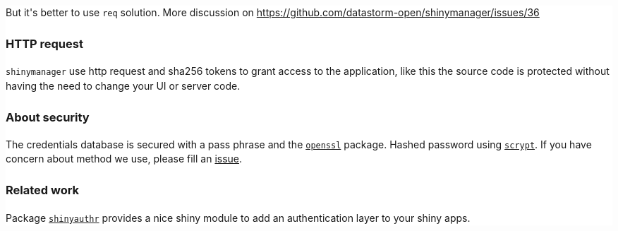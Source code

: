 But it's better to use ``req`` solution. More discussion on https://github.com/datastorm-open/shinymanager/issues/36

### HTTP request

`shinymanager` use http request and sha256 tokens to grant access to the application, like this the source code is protected without having the need to change your UI or server code.


### About security

The credentials database is secured with a pass phrase and the [`openssl`](https://github.com/jeroen/openssl) package. Hashed password using [`scrypt`](https://github.com/rstudio/rscrypt). If you have concern about method we use, please fill an [issue](https://github.com/datastorm-open/shinymanager/issues).



### Related work

Package [`shinyauthr`](https://github.com/PaulC91/shinyauthr) provides a nice shiny module to add an authentication layer to your shiny apps.



